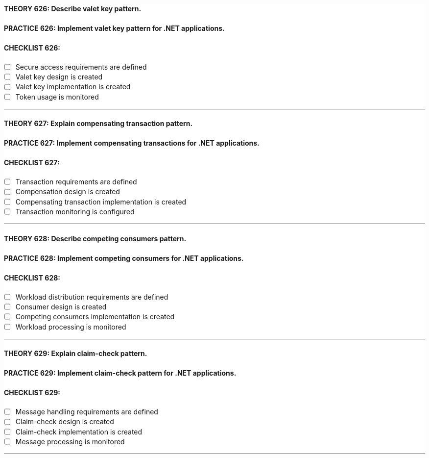 
#### THEORY 626: Describe valet key pattern.

#### PRACTICE 626: Implement valet key pattern for .NET applications.

#### CHECKLIST 626:

- [ ] Secure access requirements are defined
- [ ] Valet key design is created
- [ ] Valet key implementation is created
- [ ] Token usage is monitored

---

#### THEORY 627: Explain compensating transaction pattern.

#### PRACTICE 627: Implement compensating transactions for .NET applications.

#### CHECKLIST 627:

- [ ] Transaction requirements are defined
- [ ] Compensation design is created
- [ ] Compensating transaction implementation is created
- [ ] Transaction monitoring is configured

---

#### THEORY 628: Describe competing consumers pattern.

#### PRACTICE 628: Implement competing consumers for .NET applications.

#### CHECKLIST 628:

- [ ] Workload distribution requirements are defined
- [ ] Consumer design is created
- [ ] Competing consumers implementation is created
- [ ] Workload processing is monitored

---

#### THEORY 629: Explain claim-check pattern.

#### PRACTICE 629: Implement claim-check pattern for .NET applications.

#### CHECKLIST 629:

- [ ] Message handling requirements are defined
- [ ] Claim-check design is created
- [ ] Claim-check implementation is created
- [ ] Message processing is monitored

---